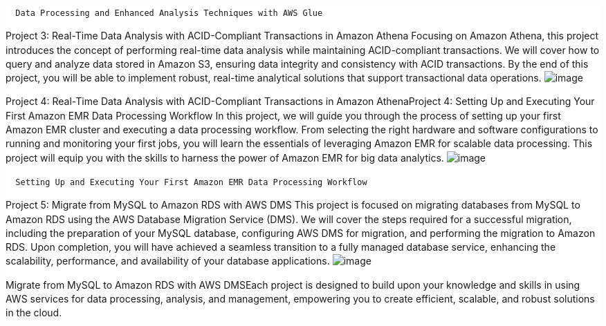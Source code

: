       Data Processing and Enhanced Analysis Techniques with AWS Glue
Project 3: Real-Time Data Analysis with ACID-Compliant Transactions in Amazon Athena
      Focusing on Amazon Athena, this project introduces the concept of performing real-time data analysis while maintaining ACID-compliant transactions. We will cover how to query and analyze data stored in Amazon S3, ensuring data integrity and consistency with ACID transactions. By the end of this project, you will be able to implement robust, real-time analytical solutions that support transactional data operations.
![image](https://github.com/user-attachments/assets/d07eafd9-9093-4869-bd97-313f9056c113)

Project 4: Real-Time Data Analysis with ACID-Compliant Transactions in Amazon AthenaProject 4: Setting Up and Executing Your First Amazon EMR Data Processing Workflow
      In this project, we will guide you through the process of setting up your first Amazon EMR cluster and executing a data processing workflow. From selecting the right hardware and software configurations to running and monitoring your first jobs, you will learn the essentials of leveraging Amazon EMR for scalable data processing. This project will equip you with the skills to harness the power of Amazon EMR for big data analytics.
![image](https://github.com/user-attachments/assets/9192f3a9-bbb4-42fb-b53b-26c4ea5d7871)

      Setting Up and Executing Your First Amazon EMR Data Processing Workflow
Project 5: Migrate from MySQL to Amazon RDS with AWS DMS
      This project is focused on migrating databases from MySQL to Amazon RDS using the AWS Database Migration Service (DMS). We will cover the steps required for a successful migration, including the preparation of your MySQL database, configuring AWS DMS for migration, and performing the migration to Amazon RDS. Upon completion, you will have achieved a seamless transition to a fully managed database service, enhancing the scalability, performance, and availability of your database applications.
![image](https://github.com/user-attachments/assets/7c8b9b38-6c36-495a-9f47-f81fb3fea39b)

Migrate from MySQL to Amazon RDS with AWS DMSEach project is designed to build upon your knowledge and skills in using AWS services for data processing, analysis, and management, empowering you to create efficient, scalable, and robust solutions in the cloud.

